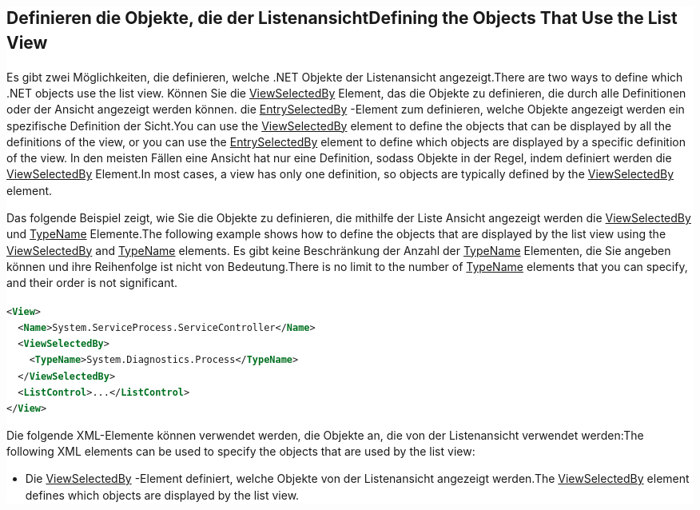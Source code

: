 ## <a name="defining-the-objects-that-use-the-list-view"></a><span data-ttu-id="13440-162">Definieren die Objekte, die der Listenansicht</span><span class="sxs-lookup"><span data-stu-id="13440-162">Defining the Objects That Use the List View</span></span>

<span data-ttu-id="13440-163">Es gibt zwei Möglichkeiten, die definieren, welche .NET Objekte der Listenansicht angezeigt.</span><span class="sxs-lookup"><span data-stu-id="13440-163">There are two ways to define which .NET objects use the list view.</span></span> <span data-ttu-id="13440-164">Können Sie die [ViewSelectedBy](./viewselectedby-element-format.md) Element, das die Objekte zu definieren, die durch alle Definitionen oder der Ansicht angezeigt werden können. die [EntrySelectedBy](./entryselectedby-element-for-listentry-for-listcontrol-format.md) -Element zum definieren, welche Objekte angezeigt werden ein spezifische Definition der Sicht.</span><span class="sxs-lookup"><span data-stu-id="13440-164">You can use the [ViewSelectedBy](./viewselectedby-element-format.md) element to define the objects that can be displayed by all the definitions of the view, or you can use the [EntrySelectedBy](./entryselectedby-element-for-listentry-for-listcontrol-format.md) element to define which objects are displayed by a specific definition of the view.</span></span> <span data-ttu-id="13440-165">In den meisten Fällen eine Ansicht hat nur eine Definition, sodass Objekte in der Regel, indem definiert werden die [ViewSelectedBy](./viewselectedby-element-format.md) Element.</span><span class="sxs-lookup"><span data-stu-id="13440-165">In most cases, a view has only one definition, so objects are typically defined by the [ViewSelectedBy](./viewselectedby-element-format.md) element.</span></span>

<span data-ttu-id="13440-166">Das folgende Beispiel zeigt, wie Sie die Objekte zu definieren, die mithilfe der Liste Ansicht angezeigt werden die [ViewSelectedBy](./viewselectedby-element-format.md) und [TypeName](./typename-element-for-viewselectedby-format.md) Elemente.</span><span class="sxs-lookup"><span data-stu-id="13440-166">The following example shows how to define the objects that are displayed by the list view using the [ViewSelectedBy](./viewselectedby-element-format.md) and [TypeName](./typename-element-for-viewselectedby-format.md) elements.</span></span> <span data-ttu-id="13440-167">Es gibt keine Beschränkung der Anzahl der [TypeName](./typename-element-for-viewselectedby-format.md) Elementen, die Sie angeben können und ihre Reihenfolge ist nicht von Bedeutung.</span><span class="sxs-lookup"><span data-stu-id="13440-167">There is no limit to the number of [TypeName](./typename-element-for-viewselectedby-format.md) elements that you can specify, and their order is not significant.</span></span>

```xml
<View>
  <Name>System.ServiceProcess.ServiceController</Name>
  <ViewSelectedBy>
    <TypeName>System.Diagnostics.Process</TypeName>
  </ViewSelectedBy>
  <ListControl>...</ListControl>
</View>
```

<span data-ttu-id="13440-168">Die folgende XML-Elemente können verwendet werden, die Objekte an, die von der Listenansicht verwendet werden:</span><span class="sxs-lookup"><span data-stu-id="13440-168">The following XML elements can be used to specify the objects that are used by the list view:</span></span>

- <span data-ttu-id="13440-169">Die [ViewSelectedBy](./viewselectedby-element-format.md) -Element definiert, welche Objekte von der Listenansicht angezeigt werden.</span><span class="sxs-lookup"><span data-stu-id="13440-169">The [ViewSelectedBy](./viewselectedby-element-format.md) element defines which objects are displayed by the list view.</span></span>
